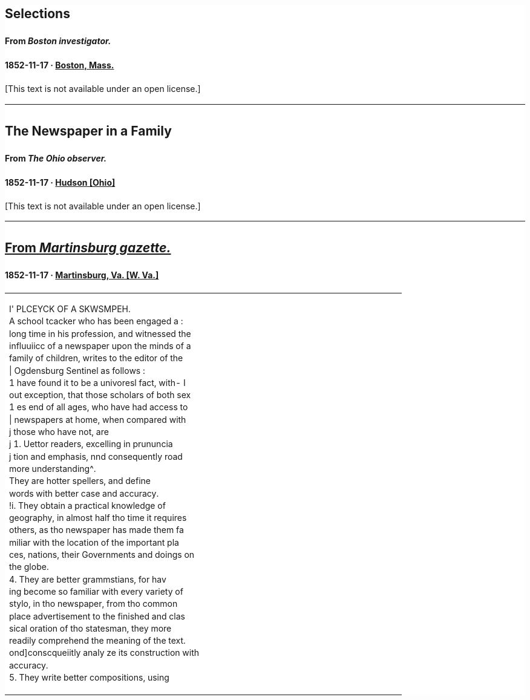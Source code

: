 
## Selections

#### From _Boston investigator._

#### 1852-11-17 &middot; [Boston, Mass.](http://dbpedia.org/resource/Boston)

[This text is not available under an open license.]

---

## The Newspaper in a Family

#### From _The Ohio observer._

#### 1852-11-17 &middot; [Hudson [Ohio]](http://dbpedia.org/resource/Hudson%2C_Ohio)

[This text is not available under an open license.]

---

## [From _Martinsburg gazette._](https://www.loc.gov/resource/sn84038468/1852-11-17/ed-1/?sp=1)

#### 1852-11-17 &middot; [Martinsburg, Va. [W. Va.]](http://dbpedia.org/resource/Martinsburg%2C_West_Virginia)

<table style="width: 100%;"><tr><td style="width: 50%">

  
  
I&#x27; PLCEYCK OF A SKWSMPEH.  
A school tcacker who has been engaged a :  
long time in his profession, and witnessed the  
influuiicc of a newspaper upon the minds of a  
family of children, writes to the editor of the  
| Ogdensburg Sentinel as follows :  
1 have found it to be a univoresl fact, with- I  
out exception, that those scholars of both sex­  
1 es end of all ages, who have had access to  
| newspapers at home, when compared with  
j those who have not, are  
j 1. Uettor readers, excelling in prununcia­  
j tion and emphasis, nnd consequently road  
more understanding^.  
They are hotter spellers, and define  
words with better case and accuracy.  
!i. They obtain a practical knowledge of  
geography, in almost half tho time it requires  
others, as tho newspaper has made them fa­  
miliar with the location of the important pla­  
ces, nations, their Governments and doings on  
the globe.  
4. They are better grammstians, for hav­  
ing become so familiar with every variety of  
stylo, in tho newspaper, from tho common­  
place advertisement to the finished and clas­  
sical oration of tho statesman, they more  
readily comprehend the meaning of the text.  
ond]conscqueiitly analy ze its construction with  
accuracy.  
5. They write better compositions, using  